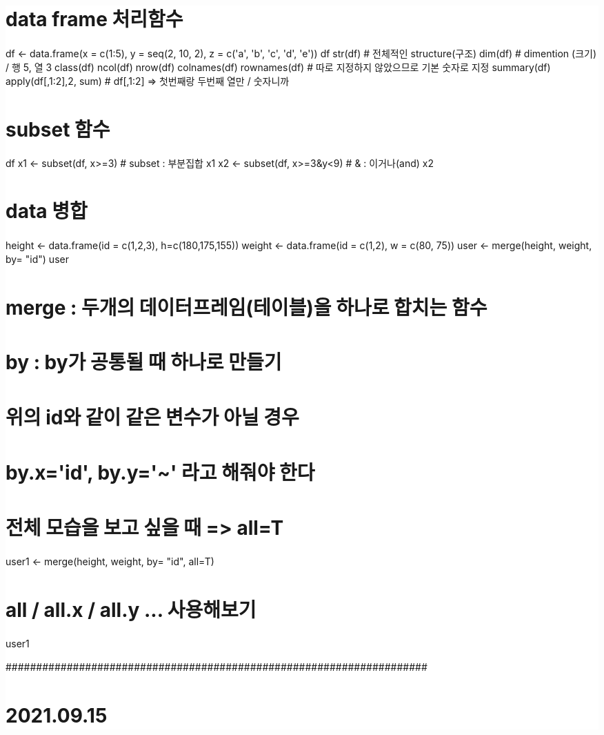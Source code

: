 # data frame 처리함수
df <- data.frame(x = c(1:5), y = seq(2, 10, 2), z = c('a', 'b', 'c', 'd', 'e'))
df
str(df) # 전체적인 structure(구조)
dim(df) # dimention (크기) / 행 5, 열 3
class(df)
ncol(df)
nrow(df)
colnames(df)
rownames(df) # 따로 지정하지 않았으므로 기본 숫자로 지정
summary(df)
apply(df[,1:2],2, sum) # df[,1:2] => 첫번째랑 두번째 열만 / 숫자니까

# subset 함수
df
x1 <- subset(df, x>=3)  # subset : 부분집합
x1
x2 <- subset(df, x>=3&y<9) # & : 이거나(and)
x2

# data 병합
height <- data.frame(id = c(1,2,3), h=c(180,175,155))
weight <- data.frame(id = c(1,2), w = c(80, 75))
user <- merge(height, weight, by= "id")
user
# merge : 두개의 데이터프레임(테이블)을 하나로 합치는 함수
# by : by가 공통될 때 하나로 만들기
# 위의 id와 같이 같은 변수가 아닐 경우
# by.x='id', by.y='~' 라고 해줘야 한다
# 전체 모습을 보고 싶을 때 => all=T
user1 <- merge(height, weight, by= "id", all=T)
# all / all.x / all.y ... 사용해보기
user1

#####################################################################
# 2021.09.15
